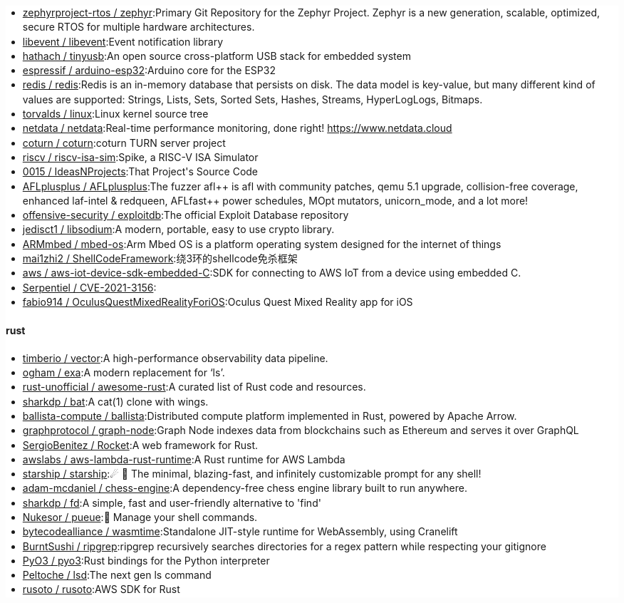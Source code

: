 * [zephyrproject-rtos / zephyr](https://github.com/zephyrproject-rtos/zephyr):Primary Git Repository for the Zephyr Project. Zephyr is a new generation, scalable, optimized, secure RTOS for multiple hardware architectures.
* [libevent / libevent](https://github.com/libevent/libevent):Event notification library
* [hathach / tinyusb](https://github.com/hathach/tinyusb):An open source cross-platform USB stack for embedded system
* [espressif / arduino-esp32](https://github.com/espressif/arduino-esp32):Arduino core for the ESP32
* [redis / redis](https://github.com/redis/redis):Redis is an in-memory database that persists on disk. The data model is key-value, but many different kind of values are supported: Strings, Lists, Sets, Sorted Sets, Hashes, Streams, HyperLogLogs, Bitmaps.
* [torvalds / linux](https://github.com/torvalds/linux):Linux kernel source tree
* [netdata / netdata](https://github.com/netdata/netdata):Real-time performance monitoring, done right! https://www.netdata.cloud
* [coturn / coturn](https://github.com/coturn/coturn):coturn TURN server project
* [riscv / riscv-isa-sim](https://github.com/riscv/riscv-isa-sim):Spike, a RISC-V ISA Simulator
* [0015 / IdeasNProjects](https://github.com/0015/IdeasNProjects):That Project's Source Code
* [AFLplusplus / AFLplusplus](https://github.com/AFLplusplus/AFLplusplus):The fuzzer afl++ is afl with community patches, qemu 5.1 upgrade, collision-free coverage, enhanced laf-intel & redqueen, AFLfast++ power schedules, MOpt mutators, unicorn_mode, and a lot more!
* [offensive-security / exploitdb](https://github.com/offensive-security/exploitdb):The official Exploit Database repository
* [jedisct1 / libsodium](https://github.com/jedisct1/libsodium):A modern, portable, easy to use crypto library.
* [ARMmbed / mbed-os](https://github.com/ARMmbed/mbed-os):Arm Mbed OS is a platform operating system designed for the internet of things
* [mai1zhi2 / ShellCodeFramework](https://github.com/mai1zhi2/ShellCodeFramework):绕3环的shellcode免杀框架
* [aws / aws-iot-device-sdk-embedded-C](https://github.com/aws/aws-iot-device-sdk-embedded-C):SDK for connecting to AWS IoT from a device using embedded C.
* [Serpentiel / CVE-2021-3156](https://github.com/Serpentiel/CVE-2021-3156):
* [fabio914 / OculusQuestMixedRealityForiOS](https://github.com/fabio914/OculusQuestMixedRealityForiOS):Oculus Quest Mixed Reality app for iOS

#### rust
* [timberio / vector](https://github.com/timberio/vector):A high-performance observability data pipeline.
* [ogham / exa](https://github.com/ogham/exa):A modern replacement for ‘ls’.
* [rust-unofficial / awesome-rust](https://github.com/rust-unofficial/awesome-rust):A curated list of Rust code and resources.
* [sharkdp / bat](https://github.com/sharkdp/bat):A cat(1) clone with wings.
* [ballista-compute / ballista](https://github.com/ballista-compute/ballista):Distributed compute platform implemented in Rust, powered by Apache Arrow.
* [graphprotocol / graph-node](https://github.com/graphprotocol/graph-node):Graph Node indexes data from blockchains such as Ethereum and serves it over GraphQL
* [SergioBenitez / Rocket](https://github.com/SergioBenitez/Rocket):A web framework for Rust.
* [awslabs / aws-lambda-rust-runtime](https://github.com/awslabs/aws-lambda-rust-runtime):A Rust runtime for AWS Lambda
* [starship / starship](https://github.com/starship/starship):☄
🌌️
The minimal, blazing-fast, and infinitely customizable prompt for any shell!
* [adam-mcdaniel / chess-engine](https://github.com/adam-mcdaniel/chess-engine):A dependency-free chess engine library built to run anywhere.
* [sharkdp / fd](https://github.com/sharkdp/fd):A simple, fast and user-friendly alternative to 'find'
* [Nukesor / pueue](https://github.com/Nukesor/pueue):🌠
Manage your shell commands.
* [bytecodealliance / wasmtime](https://github.com/bytecodealliance/wasmtime):Standalone JIT-style runtime for WebAssembly, using Cranelift
* [BurntSushi / ripgrep](https://github.com/BurntSushi/ripgrep):ripgrep recursively searches directories for a regex pattern while respecting your gitignore
* [PyO3 / pyo3](https://github.com/PyO3/pyo3):Rust bindings for the Python interpreter
* [Peltoche / lsd](https://github.com/Peltoche/lsd):The next gen ls command
* [rusoto / rusoto](https://github.com/rusoto/rusoto):AWS SDK for Rust